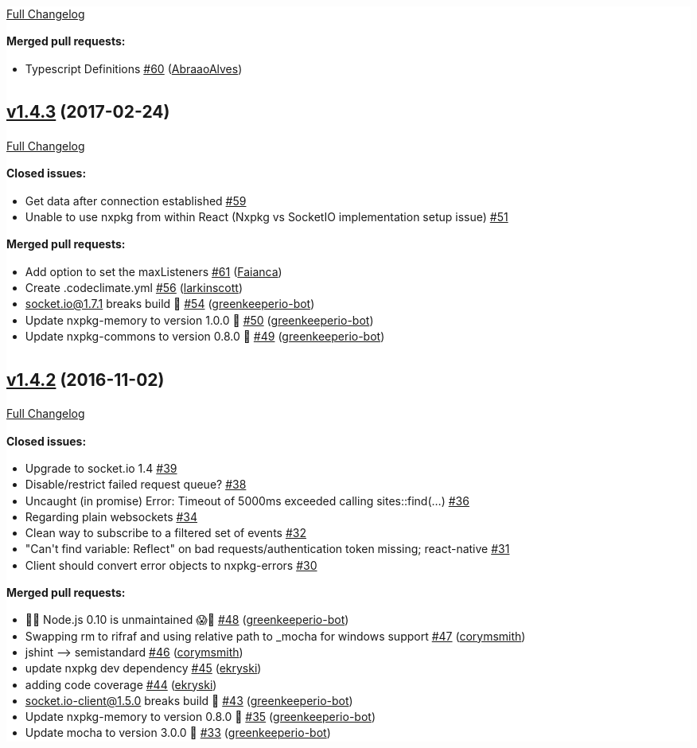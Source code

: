 [Full Changelog](https://github.com/nxpkg/socketio/compare/v1.4.3...v1.5.0)

**Merged pull requests:**

- Typescript Definitions [\#60](https://github.com/nxpkg/socketio/pull/60) ([AbraaoAlves](https://github.com/AbraaoAlves))

## [v1.4.3](https://github.com/nxpkg/socketio/tree/v1.4.3) (2017-02-24)

[Full Changelog](https://github.com/nxpkg/socketio/compare/v1.4.2...v1.4.3)

**Closed issues:**

- Get data after connection established [\#59](https://github.com/nxpkg/socketio/issues/59)
- Unable to use nxpkg from within React \(Nxpkg vs SocketIO implementation setup issue\) [\#51](https://github.com/nxpkg/socketio/issues/51)

**Merged pull requests:**

- Add option to set the maxListeners [\#61](https://github.com/nxpkg/socketio/pull/61) ([Faianca](https://github.com/Faianca))
- Create .codeclimate.yml [\#56](https://github.com/nxpkg/socketio/pull/56) ([larkinscott](https://github.com/larkinscott))
- socket.io@1.7.1 breaks build 🚨 [\#54](https://github.com/nxpkg/socketio/pull/54) ([greenkeeperio-bot](https://github.com/greenkeeperio-bot))
- Update nxpkg-memory to version 1.0.0 🚀 [\#50](https://github.com/nxpkg/socketio/pull/50) ([greenkeeperio-bot](https://github.com/greenkeeperio-bot))
- Update nxpkg-commons to version 0.8.0 🚀 [\#49](https://github.com/nxpkg/socketio/pull/49) ([greenkeeperio-bot](https://github.com/greenkeeperio-bot))

## [v1.4.2](https://github.com/nxpkg/socketio/tree/v1.4.2) (2016-11-02)

[Full Changelog](https://github.com/nxpkg/socketio/compare/v1.4.1...v1.4.2)

**Closed issues:**

- Upgrade to socket.io 1.4 [\#39](https://github.com/nxpkg/socketio/issues/39)
- Disable/restrict failed request queue? [\#38](https://github.com/nxpkg/socketio/issues/38)
- Uncaught \(in promise\) Error: Timeout of 5000ms exceeded calling sites::find\(…\) [\#36](https://github.com/nxpkg/socketio/issues/36)
- Regarding plain websockets [\#34](https://github.com/nxpkg/socketio/issues/34)
- Clean way to subscribe to a filtered set of events [\#32](https://github.com/nxpkg/socketio/issues/32)
- "Can't find variable: Reflect" on bad requests/authentication token missing; react-native [\#31](https://github.com/nxpkg/socketio/issues/31)
- Client should convert error objects to nxpkg-errors [\#30](https://github.com/nxpkg/socketio/issues/30)

**Merged pull requests:**

- 👻😱 Node.js 0.10 is unmaintained 😱👻 [\#48](https://github.com/nxpkg/socketio/pull/48) ([greenkeeperio-bot](https://github.com/greenkeeperio-bot))
- Swapping rm to rifraf and using relative path to \_mocha for windows support [\#47](https://github.com/nxpkg/socketio/pull/47) ([corymsmith](https://github.com/corymsmith))
- jshint —\> semistandard [\#46](https://github.com/nxpkg/socketio/pull/46) ([corymsmith](https://github.com/corymsmith))
- update nxpkg dev dependency [\#45](https://github.com/nxpkg/socketio/pull/45) ([ekryski](https://github.com/ekryski))
- adding code coverage [\#44](https://github.com/nxpkg/socketio/pull/44) ([ekryski](https://github.com/ekryski))
- socket.io-client@1.5.0 breaks build 🚨 [\#43](https://github.com/nxpkg/socketio/pull/43) ([greenkeeperio-bot](https://github.com/greenkeeperio-bot))
- Update nxpkg-memory to version 0.8.0 🚀 [\#35](https://github.com/nxpkg/socketio/pull/35) ([greenkeeperio-bot](https://github.com/greenkeeperio-bot))
- Update mocha to version 3.0.0 🚀 [\#33](https://github.com/nxpkg/socketio/pull/33) ([greenkeeperio-bot](https://github.com/greenkeeperio-bot))